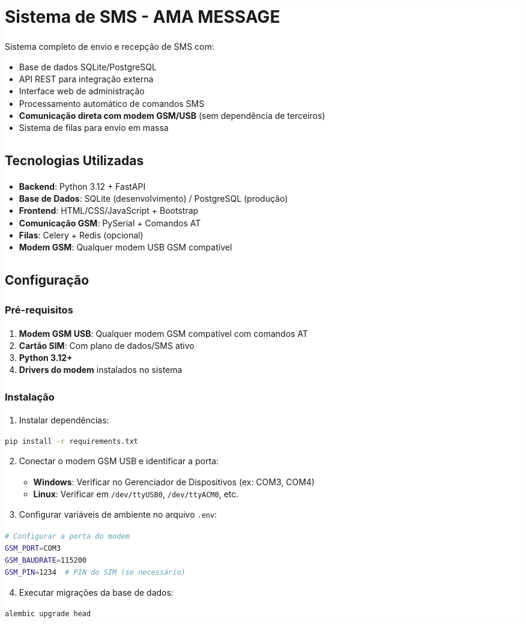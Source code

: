 # Sistema de SMS - AMA MESSAGE

Sistema completo de envio e recepção de SMS com:
- Base de dados SQLite/PostgreSQL
- API REST para integração externa
- Interface web de administração
- Processamento automático de comandos SMS
- **Comunicação direta com modem GSM/USB** (sem dependência de terceiros)
- Sistema de filas para envio em massa

## Tecnologias Utilizadas

- **Backend**: Python 3.12 + FastAPI
- **Base de Dados**: SQLite (desenvolvimento) / PostgreSQL (produção)
- **Frontend**: HTML/CSS/JavaScript + Bootstrap
- **Comunicação GSM**: PySerial + Comandos AT
- **Filas**: Celery + Redis (opcional)
- **Modem GSM**: Qualquer modem USB GSM compatível

## Configuração

### Pré-requisitos

1. **Modem GSM USB**: Qualquer modem GSM compatível com comandos AT
2. **Cartão SIM**: Com plano de dados/SMS ativo
3. **Python 3.12+**
4. **Drivers do modem** instalados no sistema

### Instalação

1. Instalar dependências:
```bash
pip install -r requirements.txt
```

2. Conectar o modem GSM USB e identificar a porta:
   - **Windows**: Verificar no Gerenciador de Dispositivos (ex: COM3, COM4)
   - **Linux**: Verificar em `/dev/ttyUSB0`, `/dev/ttyACM0`, etc.

3. Configurar variáveis de ambiente no arquivo `.env`:
```bash
# Configurar a porta do modem
GSM_PORT=COM3
GSM_BAUDRATE=115200
GSM_PIN=1234  # PIN do SIM (se necessário)
```

4. Executar migrações da base de dados:
```bash
alembic upgrade head
```
